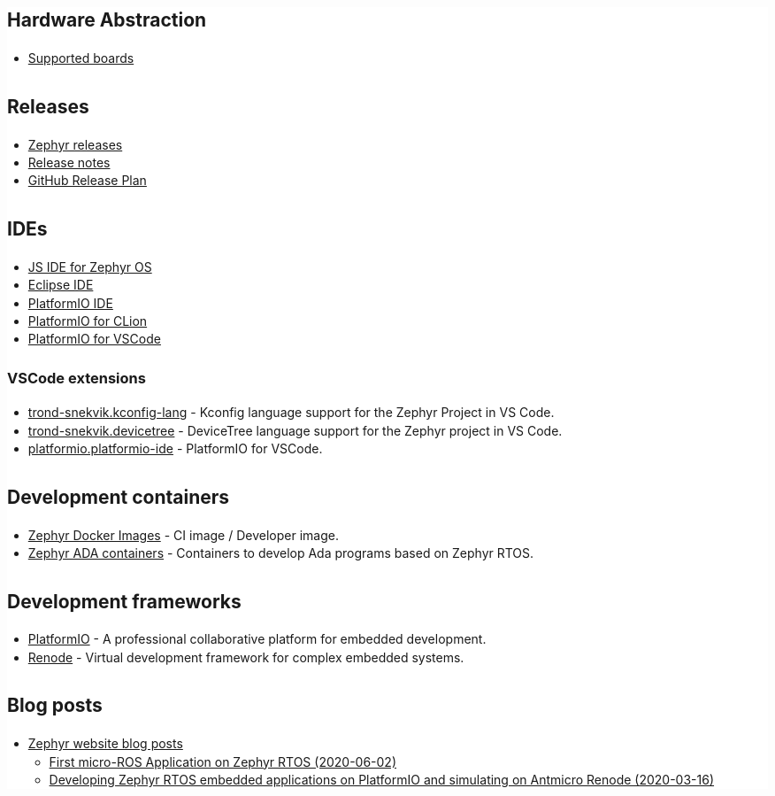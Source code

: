 ## Hardware Abstraction

- [Supported boards](https://docs.zephyrproject.org/latest/boards/index.html)

## Releases

- [Zephyr releases](https://github.com/zephyrproject-rtos/zephyr/releases)
- [Release notes](https://docs.zephyrproject.org/latest/releases/index.html)
- [GitHub Release Plan](https://github.com/zephyrproject-rtos/zephyr/projects/9)

## IDEs

- [JS IDE for Zephyr OS](https://intel.github.io/zephyrjs-ide/#/)
- [Eclipse IDE](https://www.eclipse.org/ide/)
- [PlatformIO IDE](https://docs.platformio.org/en/latest/integration/ide/pioide.html)
- [PlatformIO for CLion](https://docs.platformio.org/en/latest/integration/ide/pioide.html#platformio-for-clion)
- [PlatformIO for VSCode](https://docs.platformio.org/en/latest/integration/ide/pioide.html#platformio-for-vscode)

### VSCode extensions

- [trond-snekvik.kconfig-lang](https://marketplace.visualstudio.com/items?itemName=trond-snekvik.kconfig-lang) - Kconfig language support for the Zephyr Project in VS Code.
- [trond-snekvik.devicetree](https://marketplace.visualstudio.com/items?itemName=trond-snekvik.devicetree) - DeviceTree language support for the Zephyr project in VS Code.
- [platformio.platformio-ide](https://marketplace.visualstudio.com/items?itemName=platformio.platformio-ide) - PlatformIO for VSCode.

## Development containers

- [Zephyr Docker Images](https://github.com/zephyrproject-rtos/docker-image) - CI image / Developer image.
- [Zephyr ADA containers](https://github.com/zephyr-ada/zephyr-sdk-ada) - Containers to develop Ada programs based on Zephyr RTOS.

## Development frameworks

- [PlatformIO](https://github.com/platformio) - A professional collaborative platform for embedded development.
- [Renode](https://github.com/renode/renode) - Virtual development framework for complex embedded systems.

## Blog posts

- [Zephyr website blog posts](https://www.zephyrproject.org/category/blog/)
  - [First micro-ROS Application on Zephyr RTOS (2020-06-02)](https://www.zephyrproject.org/first-micro-ros-application-on-zephyr-rtos/)
  - [Developing Zephyr RTOS embedded applications on PlatformIO and simulating on Antmicro Renode (2020-03-16)](https://www.zephyrproject.org/developing-zephyr-rtos-embedded-applications-on-platformio-and-simulating-on-antmicro-renode/)
